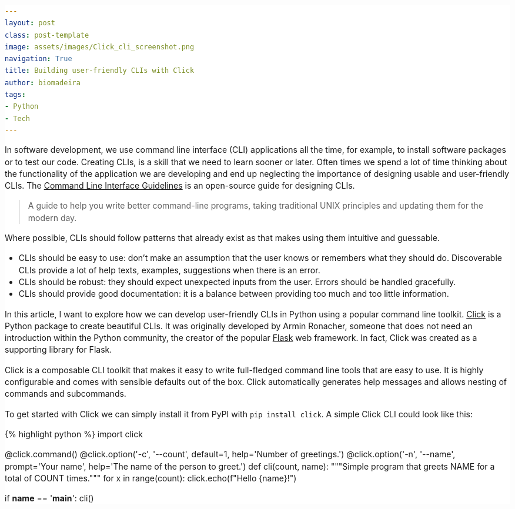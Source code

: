 ```yaml
---
layout: post
class: post-template
image: assets/images/Click_cli_screenshot.png
navigation: True
title: Building user-friendly CLIs with Click
author: biomadeira
tags:
- Python
- Tech
---
```


In software development, we use command line interface (CLI) applications all the time,
for example, to install software packages or to test our code.
Creating CLIs, is a skill that we need to learn sooner or later.
Often times we spend a lot of time thinking about
the functionality of the application we are developing and end up neglecting the importance of designing
usable and user-friendly CLIs.
The [Command Line Interface Guidelines](https://clig.dev/) is an open-source guide for designing CLIs.

> A guide to help you write better command-line programs,
> taking traditional UNIX principles and updating them for the modern day.

Where possible, CLIs should follow patterns that already exist as that makes using them intuitive and guessable.
- CLIs should be easy to use: don’t make an assumption that the user knows or remembers what they should do.
Discoverable CLIs provide a lot of help texts, examples, suggestions when there is an error.
- CLIs should be robust: they should expect unexpected inputs from the user. Errors should be handled gracefully.
- CLIs should provide good documentation: it is a balance between providing too much and too little information.
 

In this article, I want to explore how we can develop user-friendly CLIs in Python using
a popular command line toolkit.
[Click](https://click.palletsprojects.com/) is a Python package to create beautiful CLIs.
It was originally developed by Armin Ronacher,
someone that does not need an introduction within the Python community, the
creator of the popular [Flask](https://flask.palletsprojects.com/) web framework.
In fact, Click was created as a supporting library for Flask.

Click is a composable CLI toolkit that makes it easy to write full-fledged command line tools that are easy to use.
It is highly configurable and comes with sensible defaults out of the box.
Click automatically generates help messages and allows nesting of commands and subcommands.

To get started with Click we can simply install it from PyPI with `pip install click`.
A simple Click CLI could look like this:

{% highlight python %}
import click

@click.command()
@click.option('-c', '--count', default=1, help='Number of greetings.')
@click.option('-n', '--name', prompt='Your name',
              help='The name of the person to greet.')
def cli(count, name):
    """Simple program that greets NAME for a total of COUNT times."""
    for x in range(count):
        click.echo(f"Hello {name}!")

if __name__ == '__main__':
    cli()